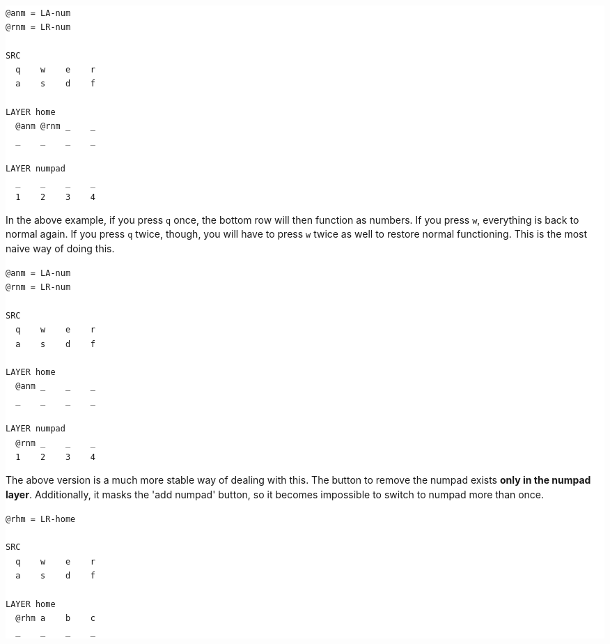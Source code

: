 ```
@anm = LA-num
@rnm = LR-num

SRC
  q    w    e    r
  a    s    d    f

LAYER home
  @anm @rnm _    _
  _    _    _    _
  
LAYER numpad
  _    _    _    _
  1    2    3    4
```

In the above example, if you press `q` once, the bottom row will then function as
numbers. If you press `w`, everything is back to normal again. If you press `q`
twice, though, you will have to press `w` twice as well to restore normal
functioning. This is the most naive way of doing this.


```
@anm = LA-num
@rnm = LR-num

SRC
  q    w    e    r
  a    s    d    f

LAYER home
  @anm _    _    _
  _    _    _    _
  
LAYER numpad
  @rnm _    _    _
  1    2    3    4
```

The above version is a much more stable way of dealing with this. The button to
remove the numpad exists **only in the numpad layer**. Additionally, it masks
the 'add numpad' button, so it becomes impossible to switch to numpad more than once.

```
@rhm = LR-home

SRC
  q    w    e    r
  a    s    d    f

LAYER home
  @rhm a    b    c
  _    _    _    _
```
